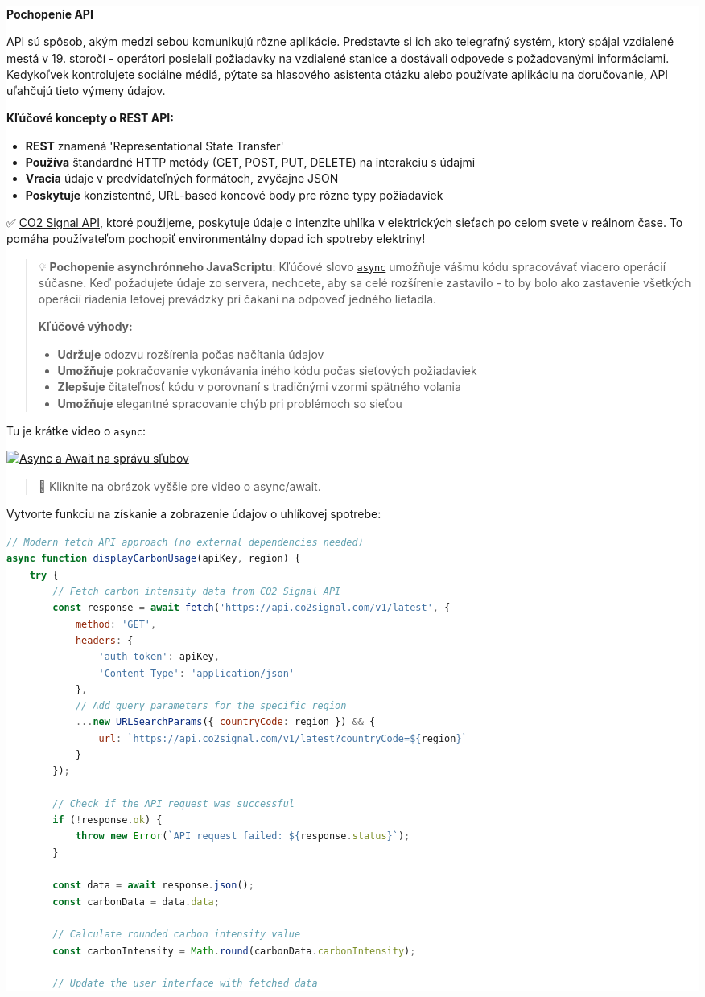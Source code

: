 **Pochopenie API**

[API](https://www.webopedia.com/TERM/A/API.html) sú spôsob, akým medzi sebou komunikujú rôzne aplikácie. Predstavte si ich ako telegrafný systém, ktorý spájal vzdialené mestá v 19. storočí - operátori posielali požiadavky na vzdialené stanice a dostávali odpovede s požadovanými informáciami. Kedykoľvek kontrolujete sociálne médiá, pýtate sa hlasového asistenta otázku alebo používate aplikáciu na doručovanie, API uľahčujú tieto výmeny údajov.

**Kľúčové koncepty o REST API:**
- **REST** znamená 'Representational State Transfer'
- **Používa** štandardné HTTP metódy (GET, POST, PUT, DELETE) na interakciu s údajmi
- **Vracia** údaje v predvídateľných formátoch, zvyčajne JSON
- **Poskytuje** konzistentné, URL-based koncové body pre rôzne typy požiadaviek

✅ [CO2 Signal API](https://www.co2signal.com/), ktoré použijeme, poskytuje údaje o intenzite uhlíka v elektrických sieťach po celom svete v reálnom čase. To pomáha používateľom pochopiť environmentálny dopad ich spotreby elektriny!

> 💡 **Pochopenie asynchrónneho JavaScriptu**: Kľúčové slovo [`async`](https://developer.mozilla.org/docs/Web/JavaScript/Reference/Statements/async_function) umožňuje vášmu kódu spracovávať viacero operácií súčasne. Keď požadujete údaje zo servera, nechcete, aby sa celé rozšírenie zastavilo - to by bolo ako zastavenie všetkých operácií riadenia letovej prevádzky pri čakaní na odpoveď jedného lietadla.
>
> **Kľúčové výhody:**
> - **Udržuje** odozvu rozšírenia počas načítania údajov
> - **Umožňuje** pokračovanie vykonávania iného kódu počas sieťových požiadaviek
> - **Zlepšuje** čitateľnosť kódu v porovnaní s tradičnými vzormi spätného volania
> - **Umožňuje** elegantné spracovanie chýb pri problémoch so sieťou

Tu je krátke video o `async`:

[![Async a Await na správu sľubov](https://img.youtube.com/vi/YwmlRkrxvkk/0.jpg)](https://youtube.com/watch?v=YwmlRkrxvkk "Async a Await na správu sľubov")

> 🎥 Kliknite na obrázok vyššie pre video o async/await.

Vytvorte funkciu na získanie a zobrazenie údajov o uhlíkovej spotrebe:

```javascript
// Modern fetch API approach (no external dependencies needed)
async function displayCarbonUsage(apiKey, region) {
	try {
		// Fetch carbon intensity data from CO2 Signal API
		const response = await fetch('https://api.co2signal.com/v1/latest', {
			method: 'GET',
			headers: {
				'auth-token': apiKey,
				'Content-Type': 'application/json'
			},
			// Add query parameters for the specific region
			...new URLSearchParams({ countryCode: region }) && {
				url: `https://api.co2signal.com/v1/latest?countryCode=${region}`
			}
		});

		// Check if the API request was successful
		if (!response.ok) {
			throw new Error(`API request failed: ${response.status}`);
		}

		const data = await response.json();
		const carbonData = data.data;

		// Calculate rounded carbon intensity value
		const carbonIntensity = Math.round(carbonData.carbonIntensity);

		// Update the user interface with fetched data
```